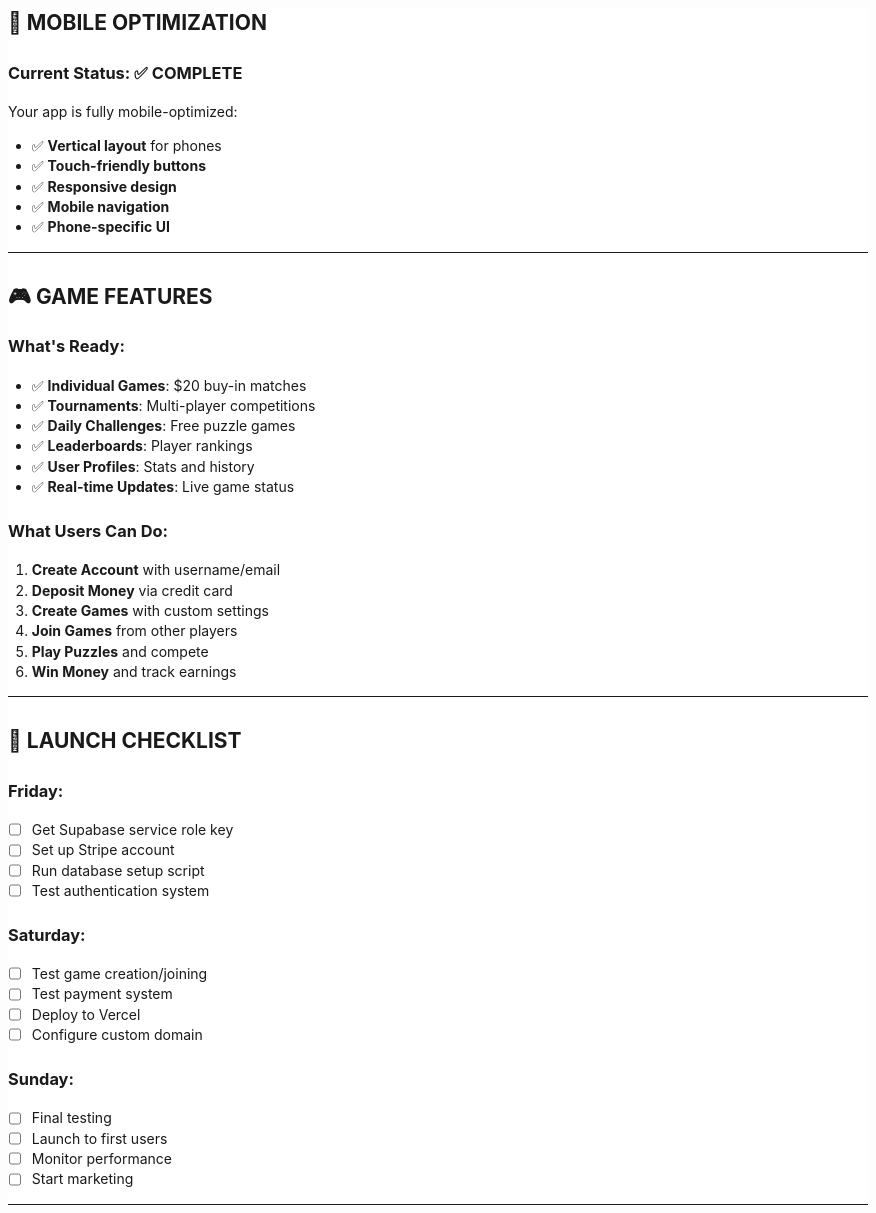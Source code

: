 
## 📱 **MOBILE OPTIMIZATION**

### **Current Status: ✅ COMPLETE**
Your app is fully mobile-optimized:
- ✅ **Vertical layout** for phones
- ✅ **Touch-friendly buttons**
- ✅ **Responsive design**
- ✅ **Mobile navigation**
- ✅ **Phone-specific UI**

---

## 🎮 **GAME FEATURES**

### **What's Ready:**
- ✅ **Individual Games**: $20 buy-in matches
- ✅ **Tournaments**: Multi-player competitions
- ✅ **Daily Challenges**: Free puzzle games
- ✅ **Leaderboards**: Player rankings
- ✅ **User Profiles**: Stats and history
- ✅ **Real-time Updates**: Live game status

### **What Users Can Do:**
1. **Create Account** with username/email
2. **Deposit Money** via credit card
3. **Create Games** with custom settings
4. **Join Games** from other players
5. **Play Puzzles** and compete
6. **Win Money** and track earnings

---

## 🚀 **LAUNCH CHECKLIST**

### **Friday:**
- [ ] Get Supabase service role key
- [ ] Set up Stripe account
- [ ] Run database setup script
- [ ] Test authentication system

### **Saturday:**
- [ ] Test game creation/joining
- [ ] Test payment system
- [ ] Deploy to Vercel
- [ ] Configure custom domain

### **Sunday:**
- [ ] Final testing
- [ ] Launch to first users
- [ ] Monitor performance
- [ ] Start marketing

---